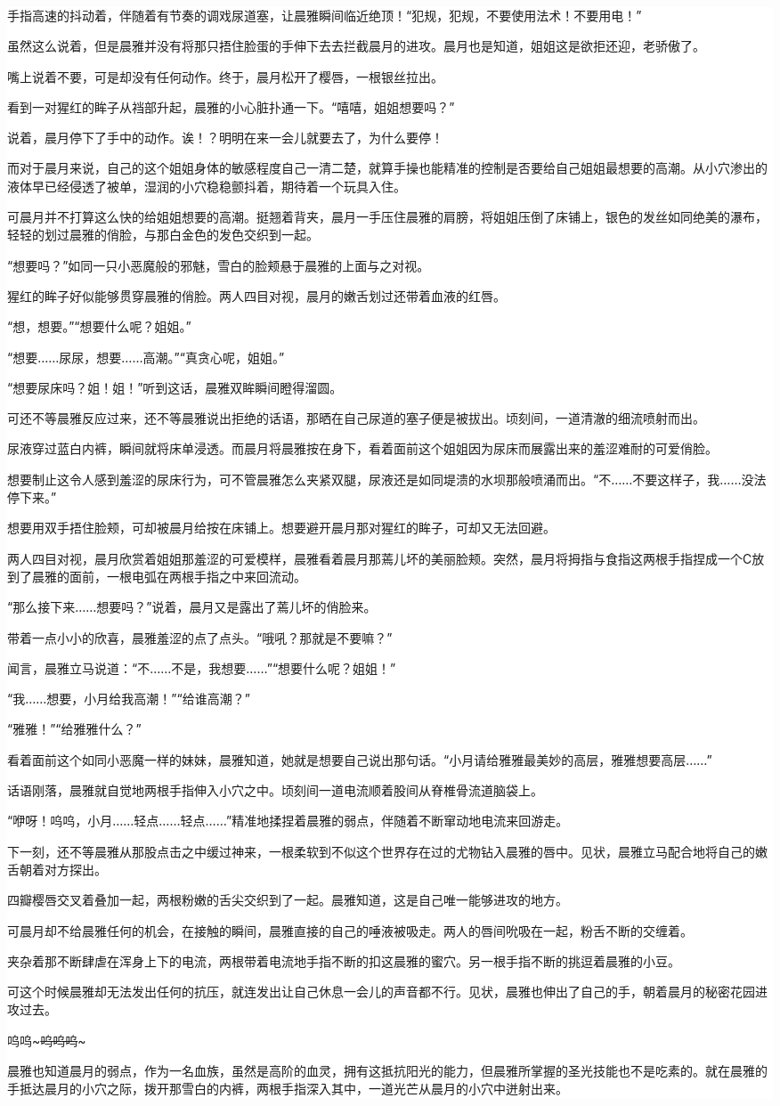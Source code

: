 手指高速的抖动着，伴随着有节奏的调戏尿道塞，让晨雅瞬间临近绝顶！“犯规，犯规，不要使用法术！不要用电！”

虽然这么说着，但是晨雅并没有将那只捂住脸蛋的手伸下去去拦截晨月的进攻。晨月也是知道，姐姐这是欲拒还迎，老骄傲了。

嘴上说着不要，可是却没有任何动作。终于，晨月松开了樱唇，一根银丝拉出。

看到一对猩红的眸子从裆部升起，晨雅的小心脏扑通一下。“嘻嘻，姐姐想要吗？”

说着，晨月停下了手中的动作。诶！？明明在来一会儿就要去了，为什么要停！

而对于晨月来说，自己的这个姐姐身体的敏感程度自己一清二楚，就算手操也能精准的控制是否要给自己姐姐最想要的高潮。从小穴渗出的液体早已经侵透了被单，湿润的小穴稳稳颤抖着，期待着一个玩具入住。

可晨月并不打算这么快的给姐姐想要的高潮。挺翘着背夹，晨月一手压住晨雅的肩膀，将姐姐压倒了床铺上，银色的发丝如同绝美的瀑布，轻轻的划过晨雅的俏脸，与那白金色的发色交织到一起。

“想要吗？”如同一只小恶魔般的邪魅，雪白的脸颊悬于晨雅的上面与之对视。

猩红的眸子好似能够贯穿晨雅的俏脸。两人四目对视，晨月的嫩舌划过还带着血液的红唇。

“想，想要。”“想要什么呢？姐姐。”

“想要……尿尿，想要……高潮。”“真贪心呢，姐姐。”

“想要尿床吗？姐！姐！”听到这话，晨雅双眸瞬间瞪得溜圆。

可还不等晨雅反应过来，还不等晨雅说出拒绝的话语，那晒在自己尿道的塞子便是被拔出。顷刻间，一道清澈的细流喷射而出。

尿液穿过蓝白内裤，瞬间就将床单浸透。而晨月将晨雅按在身下，看着面前这个姐姐因为尿床而展露出来的羞涩难耐的可爱俏脸。

想要制止这令人感到羞涩的尿床行为，可不管晨雅怎么夹紧双腿，尿液还是如同堤溃的水坝那般喷涌而出。“不……不要这样子，我……没法停下来。”

想要用双手捂住脸颊，可却被晨月给按在床铺上。想要避开晨月那对猩红的眸子，可却又无法回避。

两人四目对视，晨月欣赏着姐姐那羞涩的可爱模样，晨雅看着晨月那蔫儿坏的美丽脸颊。突然，晨月将拇指与食指这两根手指捏成一个C放到了晨雅的面前，一根电弧在两根手指之中来回流动。

“那么接下来……想要吗？”说着，晨月又是露出了蔫儿坏的俏脸来。

带着一点小小的欣喜，晨雅羞涩的点了点头。“哦吼？那就是不要嘛？”

闻言，晨雅立马说道：“不……不是，我想要……”“想要什么呢？姐姐！”

“我……想要，小月给我高潮！”“给谁高潮？”

“雅雅！”“给雅雅什么？”

看着面前这个如同小恶魔一样的妹妹，晨雅知道，她就是想要自己说出那句话。“小月请给雅雅最美妙的高层，雅雅想要高层……”

话语刚落，晨雅就自觉地两根手指伸入小穴之中。顷刻间一道电流顺着股间从脊椎骨流道脑袋上。

“咿呀！呜呜，小月……轻点……轻点……”精准地揉捏着晨雅的弱点，伴随着不断窜动地电流来回游走。

下一刻，还不等晨雅从那股点击之中缓过神来，一根柔软到不似这个世界存在过的尤物钻入晨雅的唇中。见状，晨雅立马配合地将自己的嫩舌朝着对方探出。

四瓣樱唇交叉着叠加一起，两根粉嫩的舌尖交织到了一起。晨雅知道，这是自己唯一能够进攻的地方。

可晨月却不给晨雅任何的机会，在接触的瞬间，晨雅直接的自己的唾液被吸走。两人的唇间吮吸在一起，粉舌不断的交缠着。

夹杂着那不断肆虐在浑身上下的电流，两根带着电流地手指不断的扣这晨雅的蜜穴。另一根手指不断的挑逗着晨雅的小豆。

可这个时候晨雅却无法发出任何的抗压，就连发出让自己休息一会儿的声音都不行。见状，晨雅也伸出了自己的手，朝着晨月的秘密花园进攻过去。

呜呜~~~呜呜呜~~~

晨雅也知道晨月的弱点，作为一名血族，虽然是高阶的血灵，拥有这抵抗阳光的能力，但晨雅所掌握的圣光技能也不是吃素的。就在晨雅的手抵达晨月的小穴之际，拨开那雪白的内裤，两根手指深入其中，一道光芒从晨月的小穴中迸射出来。
